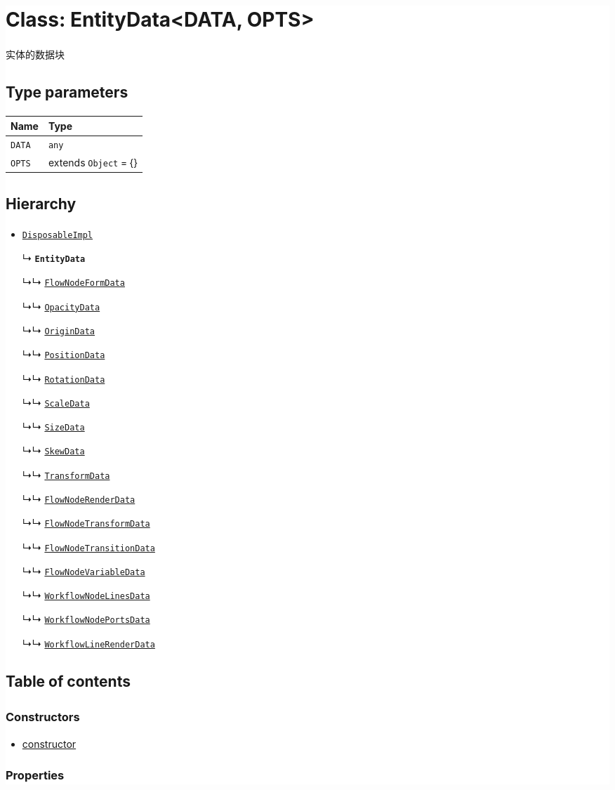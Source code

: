 # Class: EntityData\<DATA, OPTS>

实体的数据块

## Type parameters

| Name | Type |
| :------ | :------ |
| `DATA` | `any` | `number` | `string` |
| `OPTS` | extends `Object` = {} |

## Hierarchy

* [`DisposableImpl`](/en/auto-docs/free-layout-editor/classes/DisposableImpl.md)

  ↳ **`EntityData`**

  ↳↳ [`FlowNodeFormData`](/en/auto-docs/free-layout-editor/classes/FlowNodeFormData.md)

  ↳↳ [`OpacityData`](/en/auto-docs/free-layout-editor/classes/OpacityData.md)

  ↳↳ [`OriginData`](/en/auto-docs/free-layout-editor/classes/OriginData.md)

  ↳↳ [`PositionData`](/en/auto-docs/free-layout-editor/classes/PositionData.md)

  ↳↳ [`RotationData`](/en/auto-docs/free-layout-editor/classes/RotationData.md)

  ↳↳ [`ScaleData`](/en/auto-docs/free-layout-editor/classes/ScaleData.md)

  ↳↳ [`SizeData`](/en/auto-docs/free-layout-editor/classes/SizeData.md)

  ↳↳ [`SkewData`](/en/auto-docs/free-layout-editor/classes/SkewData.md)

  ↳↳ [`TransformData`](/en/auto-docs/free-layout-editor/classes/TransformData-1.md)

  ↳↳ [`FlowNodeRenderData`](/en/auto-docs/free-layout-editor/classes/FlowNodeRenderData.md)

  ↳↳ [`FlowNodeTransformData`](/en/auto-docs/free-layout-editor/classes/FlowNodeTransformData.md)

  ↳↳ [`FlowNodeTransitionData`](/en/auto-docs/free-layout-editor/classes/FlowNodeTransitionData.md)

  ↳↳ [`FlowNodeVariableData`](/en/auto-docs/free-layout-editor/classes/FlowNodeVariableData.md)

  ↳↳ [`WorkflowNodeLinesData`](/en/auto-docs/free-layout-editor/classes/WorkflowNodeLinesData.md)

  ↳↳ [`WorkflowNodePortsData`](/en/auto-docs/free-layout-editor/classes/WorkflowNodePortsData.md)

  ↳↳ [`WorkflowLineRenderData`](/en/auto-docs/free-layout-editor/classes/WorkflowLineRenderData.md)

## Table of contents

### Constructors

* [constructor](/en/auto-docs/free-layout-editor/classes/EntityData.md#constructor)

### Properties
